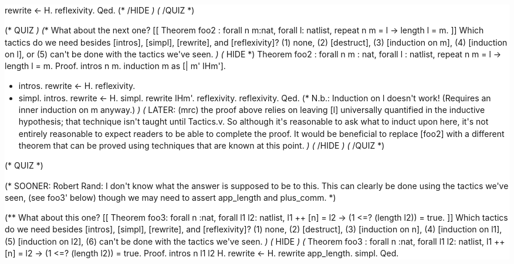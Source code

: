   rewrite <- H. reflexivity.
Qed.
(* /HIDE *)
(* /QUIZ *)

(* QUIZ *)
(** What about the next one?
[[
      Theorem foo2 :  forall n m:nat, forall l: natlist,
        repeat n m = l -> length l = m.
]]
    Which tactics do we need besides [intros], [simpl], [rewrite], and
    [reflexivity]?  (1) none, (2) [destruct],
    (3) [induction on m], (4) [induction on l], or (5) can't be
    done with the tactics we've seen.
*)
(* HIDE *)
Theorem foo2 :  forall n m : nat, forall l : natlist,
  repeat n m = l -> length l = m.
Proof.
intros n m. induction m as [| m' IHm'].
- intros. rewrite <- H. reflexivity.
- simpl. intros. rewrite <- H.
  simpl. rewrite IHm'. reflexivity.
  reflexivity.
Qed.
(* N.b.: Induction on l doesn't work!  (Requires an inner induction on
   m anyway.) *)
(* LATER: (mrc) the proof above relies on leaving [l] universally
   quantified in the inductive hypothesis; that technique isn't
   taught until Tactics.v.  So although it's reasonable to ask what to
   induct upon here, it's not entirely reasonable to expect readers
   to be able to complete the proof.  It would be beneficial
   to replace [foo2] with a different theorem that can be proved
   using techniques that are known at this point. *)
(* /HIDE *)
(* /QUIZ *)

(* QUIZ *)

(* SOONER: Robert Rand: I don't know what the answer is supposed to be
     to this.  This can clearly be done using the tactics we've seen,
     (see foo3' below) though we may need to assert app_length and
     plus_comm. *)

(** What about this one?
[[
      Theorem foo3: forall n :nat, forall l1 l2: natlist,
        l1 ++ [n] = l2 -> (1 <=? (length l2)) = true.
]]
    Which tactics do we need besides [intros], [simpl], [rewrite], and
    [reflexivity]?  (1) none, (2) [destruct],
    (3) [induction on n], (4) [induction on l1], (5) [induction on l2],
    (6) can't be done with the tactics we've seen.
*)
(* HIDE *)
(*
Theorem foo3 :  forall n :nat, forall l1 l2: natlist,
l1 ++ [n] = l2 -> (1 <=? (length l2)) = true.
Proof.
  intros n l1 l2 H. rewrite <- H. rewrite app_length. simpl.
Qed.
